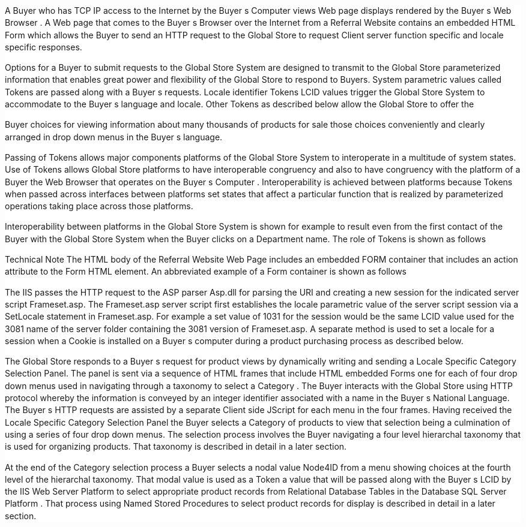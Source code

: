 A Buyer who has TCP IP access to the Internet by the Buyer s Computer views Web page displays rendered by the Buyer s Web Browser . A Web page that comes to the Buyer s Browser over the Internet from a Referral Website contains an embedded HTML Form which allows the Buyer to send an HTTP request to the Global Store to request Client server function specific and locale specific responses.

Options for a Buyer to submit requests to the Global Store System are designed to transmit to the Global Store parameterized information that enables great power and flexibility of the Global Store to respond to Buyers. System parametric values called Tokens are passed along with a Buyer s requests. Locale identifier Tokens LCID values trigger the Global Store System to accommodate to the Buyer s language and locale. Other Tokens as described below allow the Global Store to offer the

Buyer choices for viewing information about many thousands of products for sale those choices conveniently and clearly arranged in drop down menus in the Buyer s language.

Passing of Tokens allows major components platforms of the Global Store System to interoperate in a multitude of system states. Use of Tokens allows Global Store platforms to have interoperable congruency and also to have congruency with the platform of a Buyer the Web Browser that operates on the Buyer s Computer . Interoperability is achieved between platforms because Tokens when passed across interfaces between platforms set states that affect a particular function that is realized by parameterized operations taking place across those platforms.

Interoperability between platforms in the Global Store System is shown for example to result even from the first contact of the Buyer with the Global Store System when the Buyer clicks on a Department name. The role of Tokens is shown as follows 

Technical Note The HTML body of the Referral Website Web Page includes an embedded FORM container that includes an action attribute to the Form HTML element. An abbreviated example of a Form container is shown as follows 

The IIS passes the HTTP request to the ASP parser Asp.dll for parsing the URI and creating a new session for the indicated server script Frameset.asp. The Frameset.asp server script first establishes the locale parametric value of the server script session via a SetLocale statement in Frameset.asp. For example a set value of 1031 for the session would be the same LCID value used for the 3081 name of the server folder containing the 3081 version of Frameset.asp. A separate method is used to set a locale for a session when a Cookie is installed on a Buyer s computer during a product purchasing process as described below.

The Global Store responds to a Buyer s request for product views by dynamically writing and sending a Locale Specific Category Selection Panel. The panel is sent via a sequence of HTML frames that include HTML embedded Forms one for each of four drop down menus used in navigating through a taxonomy to select a Category . The Buyer interacts with the Global Store using HTTP protocol whereby the information is conveyed by an integer identifier associated with a name in the Buyer s National Language. The Buyer s HTTP requests are assisted by a separate Client side JScript for each menu in the four frames. Having received the Locale Specific Category Selection Panel the Buyer selects a Category of products to view that selection being a culmination of using a series of four drop down menus. The selection process involves the Buyer navigating a four level hierarchal taxonomy that is used for organizing products. That taxonomy is described in detail in a later section. 

At the end of the Category selection process a Buyer selects a nodal value Node4ID from a menu showing choices at the fourth level of the hierarchal taxonomy. That modal value is used as a Token a value that will be passed along with the Buyer s LCID by the IIS Web Server Platform to select appropriate product records from Relational Database Tables in the Database SQL Server Platform . That process using Named Stored Procedures to select product records for display is described in detail in a later section.
